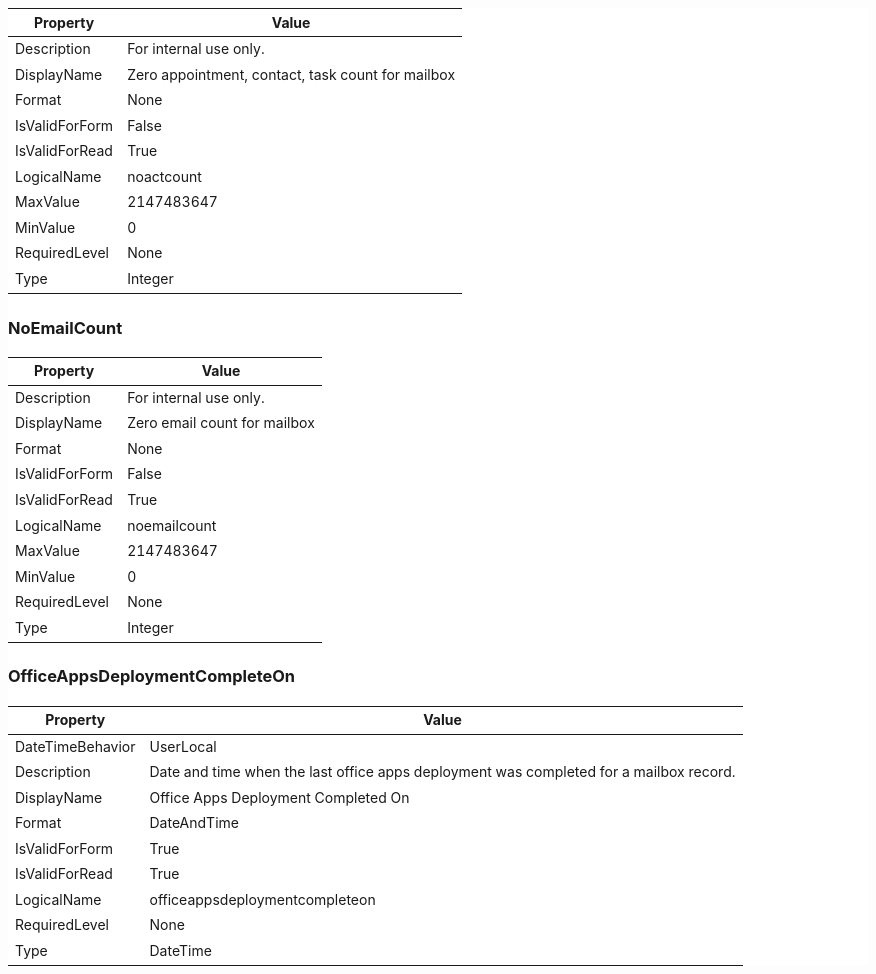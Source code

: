 |Property|Value|
|--------|-----|
|Description|For internal use only.|
|DisplayName|Zero appointment, contact, task count for mailbox|
|Format|None|
|IsValidForForm|False|
|IsValidForRead|True|
|LogicalName|noactcount|
|MaxValue|2147483647|
|MinValue|0|
|RequiredLevel|None|
|Type|Integer|


### <a name="BKMK_NoEmailCount"></a> NoEmailCount

|Property|Value|
|--------|-----|
|Description|For internal use only.|
|DisplayName|Zero email count for mailbox|
|Format|None|
|IsValidForForm|False|
|IsValidForRead|True|
|LogicalName|noemailcount|
|MaxValue|2147483647|
|MinValue|0|
|RequiredLevel|None|
|Type|Integer|


### <a name="BKMK_OfficeAppsDeploymentCompleteOn"></a> OfficeAppsDeploymentCompleteOn

|Property|Value|
|--------|-----|
|DateTimeBehavior|UserLocal|
|Description|Date and time when the last office apps deployment was completed for a mailbox record.|
|DisplayName|Office Apps Deployment Completed On|
|Format|DateAndTime|
|IsValidForForm|True|
|IsValidForRead|True|
|LogicalName|officeappsdeploymentcompleteon|
|RequiredLevel|None|
|Type|DateTime|
